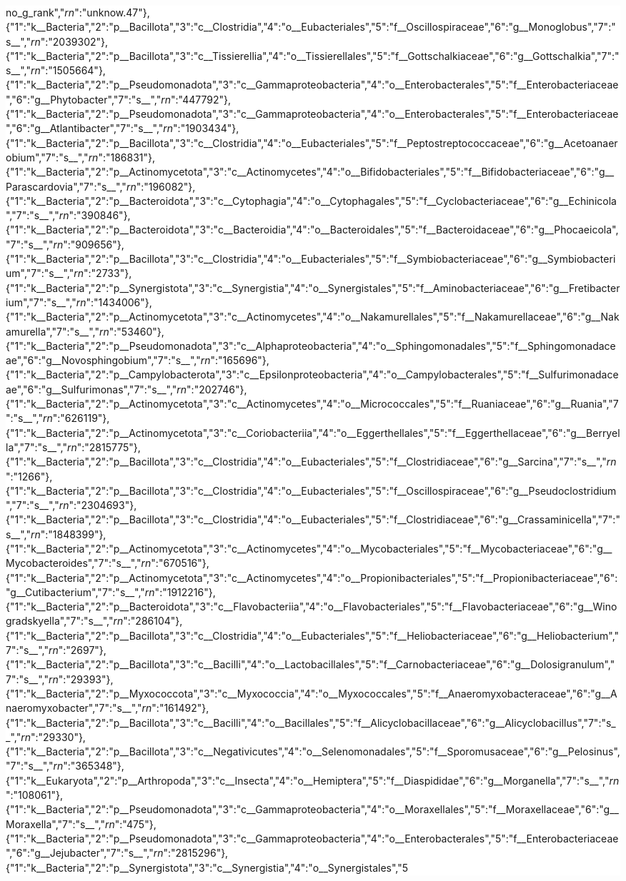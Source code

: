 no_g_rank","_rn_":"unknow.47"},{"1":"k__Bacteria","2":"p__Bacillota","3":"c__Clostridia","4":"o__Eubacteriales","5":"f__Oscillospiraceae","6":"g__Monoglobus","7":"s__","_rn_":"2039302"},{"1":"k__Bacteria","2":"p__Bacillota","3":"c__Tissierellia","4":"o__Tissierellales","5":"f__Gottschalkiaceae","6":"g__Gottschalkia","7":"s__","_rn_":"1505664"},{"1":"k__Bacteria","2":"p__Pseudomonadota","3":"c__Gammaproteobacteria","4":"o__Enterobacterales","5":"f__Enterobacteriaceae","6":"g__Phytobacter","7":"s__","_rn_":"447792"},{"1":"k__Bacteria","2":"p__Pseudomonadota","3":"c__Gammaproteobacteria","4":"o__Enterobacterales","5":"f__Enterobacteriaceae","6":"g__Atlantibacter","7":"s__","_rn_":"1903434"},{"1":"k__Bacteria","2":"p__Bacillota","3":"c__Clostridia","4":"o__Eubacteriales","5":"f__Peptostreptococcaceae","6":"g__Acetoanaerobium","7":"s__","_rn_":"186831"},{"1":"k__Bacteria","2":"p__Actinomycetota","3":"c__Actinomycetes","4":"o__Bifidobacteriales","5":"f__Bifidobacteriaceae","6":"g__Parascardovia","7":"s__","_rn_":"196082"},{"1":"k__Bacteria","2":"p__Bacteroidota","3":"c__Cytophagia","4":"o__Cytophagales","5":"f__Cyclobacteriaceae","6":"g__Echinicola","7":"s__","_rn_":"390846"},{"1":"k__Bacteria","2":"p__Bacteroidota","3":"c__Bacteroidia","4":"o__Bacteroidales","5":"f__Bacteroidaceae","6":"g__Phocaeicola","7":"s__","_rn_":"909656"},{"1":"k__Bacteria","2":"p__Bacillota","3":"c__Clostridia","4":"o__Eubacteriales","5":"f__Symbiobacteriaceae","6":"g__Symbiobacterium","7":"s__","_rn_":"2733"},{"1":"k__Bacteria","2":"p__Synergistota","3":"c__Synergistia","4":"o__Synergistales","5":"f__Aminobacteriaceae","6":"g__Fretibacterium","7":"s__","_rn_":"1434006"},{"1":"k__Bacteria","2":"p__Actinomycetota","3":"c__Actinomycetes","4":"o__Nakamurellales","5":"f__Nakamurellaceae","6":"g__Nakamurella","7":"s__","_rn_":"53460"},{"1":"k__Bacteria","2":"p__Pseudomonadota","3":"c__Alphaproteobacteria","4":"o__Sphingomonadales","5":"f__Sphingomonadaceae","6":"g__Novosphingobium","7":"s__","_rn_":"165696"},{"1":"k__Bacteria","2":"p__Campylobacterota","3":"c__Epsilonproteobacteria","4":"o__Campylobacterales","5":"f__Sulfurimonadaceae","6":"g__Sulfurimonas","7":"s__","_rn_":"202746"},{"1":"k__Bacteria","2":"p__Actinomycetota","3":"c__Actinomycetes","4":"o__Micrococcales","5":"f__Ruaniaceae","6":"g__Ruania","7":"s__","_rn_":"626119"},{"1":"k__Bacteria","2":"p__Actinomycetota","3":"c__Coriobacteriia","4":"o__Eggerthellales","5":"f__Eggerthellaceae","6":"g__Berryella","7":"s__","_rn_":"2815775"},{"1":"k__Bacteria","2":"p__Bacillota","3":"c__Clostridia","4":"o__Eubacteriales","5":"f__Clostridiaceae","6":"g__Sarcina","7":"s__","_rn_":"1266"},{"1":"k__Bacteria","2":"p__Bacillota","3":"c__Clostridia","4":"o__Eubacteriales","5":"f__Oscillospiraceae","6":"g__Pseudoclostridium","7":"s__","_rn_":"2304693"},{"1":"k__Bacteria","2":"p__Bacillota","3":"c__Clostridia","4":"o__Eubacteriales","5":"f__Clostridiaceae","6":"g__Crassaminicella","7":"s__","_rn_":"1848399"},{"1":"k__Bacteria","2":"p__Actinomycetota","3":"c__Actinomycetes","4":"o__Mycobacteriales","5":"f__Mycobacteriaceae","6":"g__Mycobacteroides","7":"s__","_rn_":"670516"},{"1":"k__Bacteria","2":"p__Actinomycetota","3":"c__Actinomycetes","4":"o__Propionibacteriales","5":"f__Propionibacteriaceae","6":"g__Cutibacterium","7":"s__","_rn_":"1912216"},{"1":"k__Bacteria","2":"p__Bacteroidota","3":"c__Flavobacteriia","4":"o__Flavobacteriales","5":"f__Flavobacteriaceae","6":"g__Winogradskyella","7":"s__","_rn_":"286104"},{"1":"k__Bacteria","2":"p__Bacillota","3":"c__Clostridia","4":"o__Eubacteriales","5":"f__Heliobacteriaceae","6":"g__Heliobacterium","7":"s__","_rn_":"2697"},{"1":"k__Bacteria","2":"p__Bacillota","3":"c__Bacilli","4":"o__Lactobacillales","5":"f__Carnobacteriaceae","6":"g__Dolosigranulum","7":"s__","_rn_":"29393"},{"1":"k__Bacteria","2":"p__Myxococcota","3":"c__Myxococcia","4":"o__Myxococcales","5":"f__Anaeromyxobacteraceae","6":"g__Anaeromyxobacter","7":"s__","_rn_":"161492"},{"1":"k__Bacteria","2":"p__Bacillota","3":"c__Bacilli","4":"o__Bacillales","5":"f__Alicyclobacillaceae","6":"g__Alicyclobacillus","7":"s__","_rn_":"29330"},{"1":"k__Bacteria","2":"p__Bacillota","3":"c__Negativicutes","4":"o__Selenomonadales","5":"f__Sporomusaceae","6":"g__Pelosinus","7":"s__","_rn_":"365348"},{"1":"k__Eukaryota","2":"p__Arthropoda","3":"c__Insecta","4":"o__Hemiptera","5":"f__Diaspididae","6":"g__Morganella","7":"s__","_rn_":"108061"},{"1":"k__Bacteria","2":"p__Pseudomonadota","3":"c__Gammaproteobacteria","4":"o__Moraxellales","5":"f__Moraxellaceae","6":"g__Moraxella","7":"s__","_rn_":"475"},{"1":"k__Bacteria","2":"p__Pseudomonadota","3":"c__Gammaproteobacteria","4":"o__Enterobacterales","5":"f__Enterobacteriaceae","6":"g__Jejubacter","7":"s__","_rn_":"2815296"},{"1":"k__Bacteria","2":"p__Synergistota","3":"c__Synergistia","4":"o__Synergistales","5